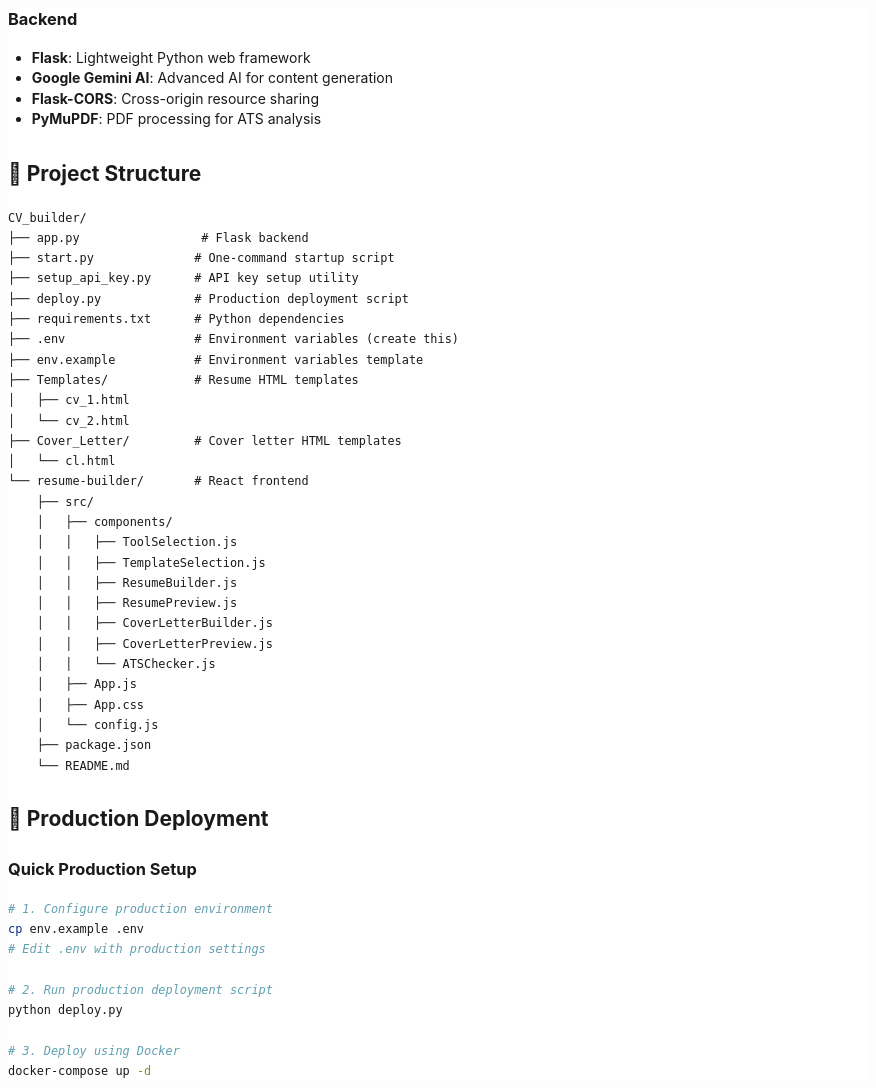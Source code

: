 ### Backend
- **Flask**: Lightweight Python web framework
- **Google Gemini AI**: Advanced AI for content generation
- **Flask-CORS**: Cross-origin resource sharing
- **PyMuPDF**: PDF processing for ATS analysis

## 📁 Project Structure

```
CV_builder/
├── app.py                 # Flask backend
├── start.py              # One-command startup script
├── setup_api_key.py      # API key setup utility
├── deploy.py             # Production deployment script
├── requirements.txt      # Python dependencies
├── .env                  # Environment variables (create this)
├── env.example           # Environment variables template
├── Templates/            # Resume HTML templates
│   ├── cv_1.html
│   └── cv_2.html
├── Cover_Letter/         # Cover letter HTML templates
│   └── cl.html
└── resume-builder/       # React frontend
    ├── src/
    │   ├── components/
    │   │   ├── ToolSelection.js
    │   │   ├── TemplateSelection.js
    │   │   ├── ResumeBuilder.js
    │   │   ├── ResumePreview.js
    │   │   ├── CoverLetterBuilder.js
    │   │   ├── CoverLetterPreview.js
    │   │   └── ATSChecker.js
    │   ├── App.js
    │   ├── App.css
    │   └── config.js
    ├── package.json
    └── README.md
```

## 🚀 Production Deployment

### Quick Production Setup
```bash
# 1. Configure production environment
cp env.example .env
# Edit .env with production settings

# 2. Run production deployment script
python deploy.py

# 3. Deploy using Docker
docker-compose up -d
```
